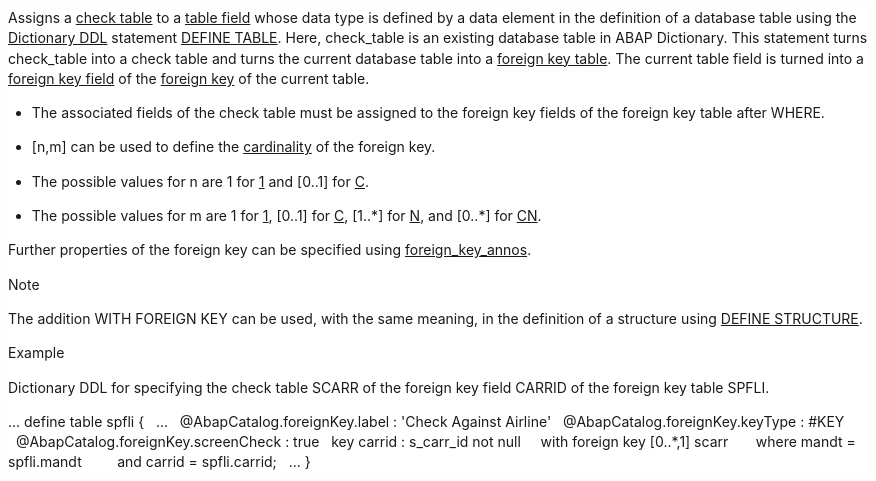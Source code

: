 Assigns a [check table](https://help.sap.com/doc/abapdocu_753_index_htm/7.53/en-US/abenddic_database_tables_checktab.htm) to a [table field](https://help.sap.com/doc/abapdocu_753_index_htm/7.53/en-US/abenddicddl_define_table_comps.htm) whose data type is defined by a data element in the definition of a database table using the [Dictionary DDL](https://help.sap.com/doc/abapdocu_753_index_htm/7.53/en-US/abendictionary_ddl_glosry.htm "Glossary Entry") statement [DEFINE TABLE](https://help.sap.com/doc/abapdocu_753_index_htm/7.53/en-US/abenddicddl_define_table.htm). Here, check\_table is an existing database table in ABAP Dictionary. This statement turns check\_table into a check table and turns the current database table into a [foreign key table](https://help.sap.com/doc/abapdocu_753_index_htm/7.53/en-US/abenforeign_key_table_glosry.htm "Glossary Entry"). The current table field is turned into a [foreign key field](https://help.sap.com/doc/abapdocu_753_index_htm/7.53/en-US/abenforeign_key_field_glosry.htm "Glossary Entry") of the [foreign key](https://help.sap.com/doc/abapdocu_753_index_htm/7.53/en-US/abenddic_database_tables_forkey.htm) of the current table.

-   The associated fields of the check table must be assigned to the foreign key fields of the foreign key table after WHERE.

-   \[n,m\] can be used to define the [cardinality](https://help.sap.com/doc/abapdocu_753_index_htm/7.53/en-US/abenddic_database_tables_forkey.htm) of the foreign key.

-   The possible values for n are 1 for [1](https://help.sap.com/doc/abapdocu_753_index_htm/7.53/en-US/abenddic_database_tables_forkey.htm) and \[0..1\] for [C](https://help.sap.com/doc/abapdocu_753_index_htm/7.53/en-US/abenddic_database_tables_forkey.htm).

-   The possible values for m are 1 for [1](https://help.sap.com/doc/abapdocu_753_index_htm/7.53/en-US/abenddic_database_tables_forkey.htm), \[0..1\] for [C](https://help.sap.com/doc/abapdocu_753_index_htm/7.53/en-US/abenddic_database_tables_forkey.htm), \[1..\*\] for [N](https://help.sap.com/doc/abapdocu_753_index_htm/7.53/en-US/abenddic_database_tables_forkey.htm), and \[0..\*\] for [CN](https://help.sap.com/doc/abapdocu_753_index_htm/7.53/en-US/abenddic_database_tables_forkey.htm).

Further properties of the foreign key can be specified using [foreign\_key\_annos](https://help.sap.com/doc/abapdocu_753_index_htm/7.53/en-US/abenddicddl_define_table_fkprps.htm).

Note

The addition WITH FOREIGN KEY can be used, with the same meaning, in the definition of a structure using [DEFINE STRUCTURE](https://help.sap.com/doc/abapdocu_753_index_htm/7.53/en-US/abenddicddl_define_structure.htm).

Example

Dictionary DDL for specifying the check table SCARR of the foreign key field CARRID of the foreign key table SPFLI.

...
define table spfli {
  ...
  @AbapCatalog.foreignKey.label : 'Check Against Airline'
  @AbapCatalog.foreignKey.keyType : #KEY
  @AbapCatalog.foreignKey.screenCheck : true
  key carrid : s\_carr\_id not null
    with foreign key \[0..\*,1\] scarr
      where mandt = spfli.mandt
        and carrid = spfli.carrid;
  ...
}
